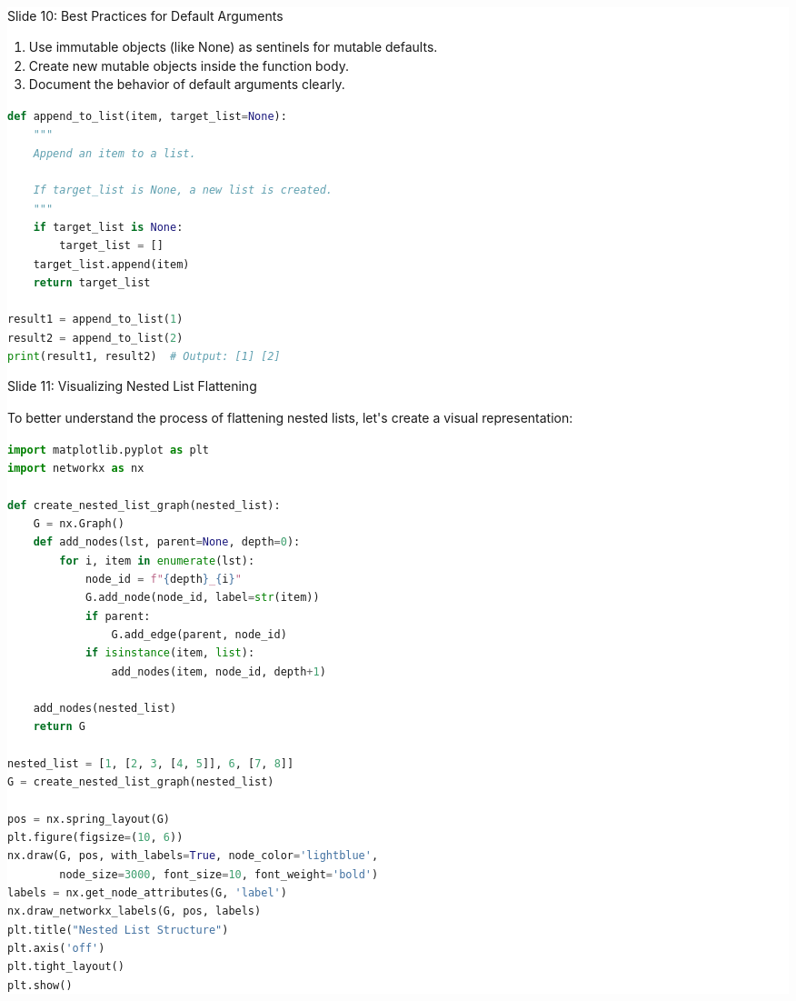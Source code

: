 Slide 10: Best Practices for Default Arguments

1.  Use immutable objects (like None) as sentinels for mutable defaults.
2.  Create new mutable objects inside the function body.
3.  Document the behavior of default arguments clearly.

```python
def append_to_list(item, target_list=None):
    """
    Append an item to a list.
    
    If target_list is None, a new list is created.
    """
    if target_list is None:
        target_list = []
    target_list.append(item)
    return target_list

result1 = append_to_list(1)
result2 = append_to_list(2)
print(result1, result2)  # Output: [1] [2]
```

Slide 11: Visualizing Nested List Flattening

To better understand the process of flattening nested lists, let's create a visual representation:

```python
import matplotlib.pyplot as plt
import networkx as nx

def create_nested_list_graph(nested_list):
    G = nx.Graph()
    def add_nodes(lst, parent=None, depth=0):
        for i, item in enumerate(lst):
            node_id = f"{depth}_{i}"
            G.add_node(node_id, label=str(item))
            if parent:
                G.add_edge(parent, node_id)
            if isinstance(item, list):
                add_nodes(item, node_id, depth+1)
    
    add_nodes(nested_list)
    return G

nested_list = [1, [2, 3, [4, 5]], 6, [7, 8]]
G = create_nested_list_graph(nested_list)

pos = nx.spring_layout(G)
plt.figure(figsize=(10, 6))
nx.draw(G, pos, with_labels=True, node_color='lightblue', 
        node_size=3000, font_size=10, font_weight='bold')
labels = nx.get_node_attributes(G, 'label')
nx.draw_networkx_labels(G, pos, labels)
plt.title("Nested List Structure")
plt.axis('off')
plt.tight_layout()
plt.show()
```
